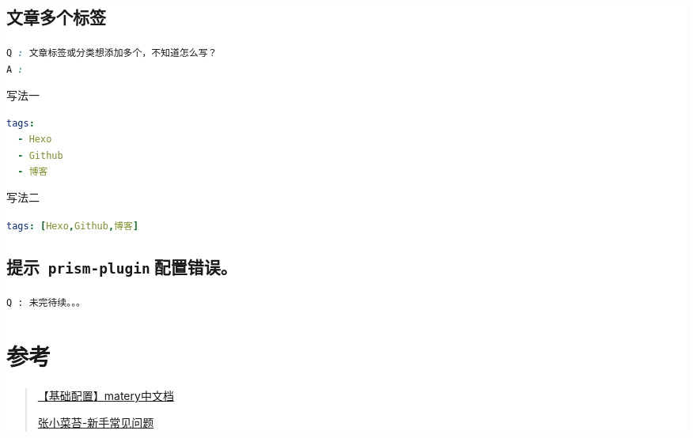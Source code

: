 ## 文章多个标签

```css
Q : 文章标签或分类想添加多个，不知道怎么写？
A : 
```

写法一
```yaml
tags: 
  - Hexo
  - Github
  - 博客
```

写法二
```yaml
tags: [Hexo,Github,博客]
```

## 提示` prism-plugin` 配置错误。

```
Q : 未完待续。。。
```
# 参考

> [【基础配置】matery中文档](https://github.com/small-rose/hexo-theme-matery/blob/develop/README_CN.md)
> 
> [张小菜苔-新手常见问题](https://zhangxiaocai.cn/posts/a53a9069.html#toc-heading-6)